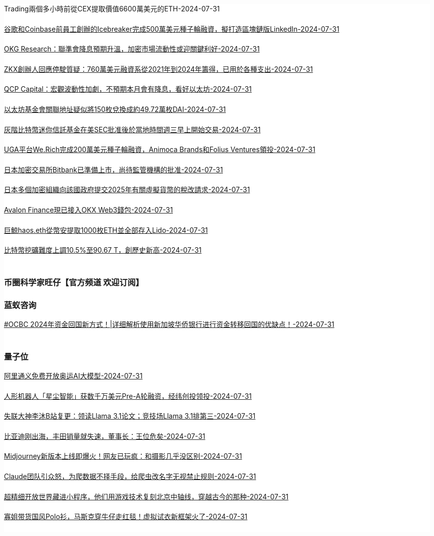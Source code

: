 Trading兩個多小時前從CEX提取價值6600萬美元的ETH-2024-07-31</a><br/><br/><a target=_blank rel=nofollow href="https://www.panewslab.com/zh_hk/sqarticledetails/39u308v5Ft.html" >谷歌和Coinbase前員工創辦的Icebreaker完成500萬美元種子輪融資，擬打造區塊鏈版LinkedIn-2024-07-31</a><br/><br/><a target=_blank rel=nofollow href="https://www.panewslab.com/zh_hk/sqarticledetails/l6mp11bdFt.html" >OKG Research：聯準會降息預期升溫，加密市場流動性或迎關鍵利好-2024-07-31</a><br/><br/><a target=_blank rel=nofollow href="https://www.panewslab.com/zh_hk/sqarticledetails/wuq3tz1nFt.html" >ZKX創辦人回應停駛質疑：760萬美元融資系從2021年到2024年籌得，已用於各種支出-2024-07-31</a><br/><br/><a target=_blank rel=nofollow href="https://www.panewslab.com/zh_hk/sqarticledetails/n3s12q4aFt.html" >QCP Capital：宏觀波動性加劇，不預期本月會有降息，看好以太坊-2024-07-31</a><br/><br/><a target=_blank rel=nofollow href="https://www.panewslab.com/zh_hk/sqarticledetails/gnxq36z5Ft.html" >以太坊基金會關聯地址疑似將150枚兌換成約49.72萬枚DAI-2024-07-31</a><br/><br/><a target=_blank rel=nofollow href="https://www.panewslab.com/zh_hk/sqarticledetails/uq495b66Ft.html" >灰階比特幣迷你信託基金在美SEC批准後於當地時間週三早上開始交易-2024-07-31</a><br/><br/><a target=_blank rel=nofollow href="https://www.panewslab.com/zh_hk/sqarticledetails/fayt296tFt.html" >UGA平台We.Rich完成200萬美元種子輪融資，Animoca Brands和Folius Ventures領投-2024-07-31</a><br/><br/><a target=_blank rel=nofollow href="https://www.panewslab.com/zh_hk/sqarticledetails/17fwmas9Ft.html" >日本加密交易所Bitbank已準備上市，尚待監管機構的批准-2024-07-31</a><br/><br/><a target=_blank rel=nofollow href="https://www.panewslab.com/zh_hk/sqarticledetails/6l89gqmuFt.html" >日本多個加密組織向該國政府提交2025年有關虛擬貨幣的稅改請求-2024-07-31</a><br/><br/><a target=_blank rel=nofollow href="https://www.panewslab.com/zh_hk/sqarticledetails/my9hs6tqFt.html" >Avalon Finance現已接入OKX Web3錢包-2024-07-31</a><br/><br/><a target=_blank rel=nofollow href="https://www.panewslab.com/zh_hk/sqarticledetails/3fg8544qFt.html" >巨鯨haos.eth從幣安提取1000枚ETH並全部存入Lido-2024-07-31</a><br/><br/><a target=_blank rel=nofollow href="https://www.panewslab.com/zh_hk/sqarticledetails/jxmgfdp9Ft.html" >比特幣挖礦難度上調10.5%至90.67 T，創歷史新高-2024-07-31</a><br/><br/>







###  币圈科学家旺仔【官方频道 欢迎订阅】







###  蓝蚁咨询

<a target=_blank rel=nofollow href="https://www.youtube.com/watch?v=8cXp5gnw_Mg" >#OCBC 2024年资金回国新方式！|详细解析使用新加坡华侨银行进行资金转移回国的优缺点！-2024-07-31</a><br/><br/>





###  量子位

<a target=_blank rel=nofollow href="https://www.qbitai.com/2024/07/173563.html" >阿里通义免费开放奥运AI大模型-2024-07-31</a><br/><br/><a target=_blank rel=nofollow href="https://www.qbitai.com/2024/07/173552.html" >人形机器人「星尘智能」获数千万美元Pre-A轮融资，经纬创投领投-2024-07-31</a><br/><br/><a target=_blank rel=nofollow href="https://www.qbitai.com/2024/07/173328.html" >失联大神李沐B站复更：领读Llama 3.1论文；竞技场Llama 3.1排第三-2024-07-31</a><br/><br/><a target=_blank rel=nofollow href="https://www.qbitai.com/2024/07/173139.html" >比亚迪刚出海，丰田销量就失速，董事长：王位危矣-2024-07-31</a><br/><br/><a target=_blank rel=nofollow href="https://www.qbitai.com/2024/07/173178.html" >Midjourney新版本上线即爆火！网友已玩疯：和摄影几乎没区别-2024-07-31</a><br/><br/><a target=_blank rel=nofollow href="https://www.qbitai.com/2024/07/173138.html" >Claude团队引众怒，为爬数据不择手段，给爬虫改名字无视禁止规则-2024-07-31</a><br/><br/><a target=_blank rel=nofollow href="https://www.qbitai.com/2024/07/173103.html" >超精细开放世界藏进小程序，他们用游戏技术复刻北京中轴线，穿越古今的那种-2024-07-31</a><br/><br/><a target=_blank rel=nofollow href="https://www.qbitai.com/2024/07/173013.html" >寡姐带货国风Polo衫，马斯克穿牛仔走红毯！虚拟试衣新框架火了-2024-07-31</a><br/><br/>
